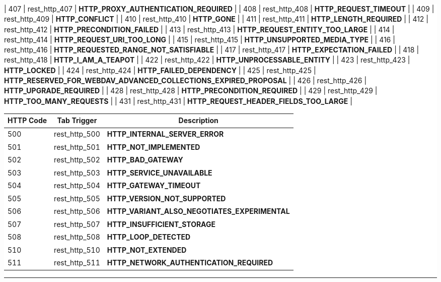 | 407 | rest_http_407 | **HTTP_PROXY_AUTHENTICATION_REQUIRED** |
| 408 | rest_http_408 | **HTTP_REQUEST_TIMEOUT** |
| 409 | rest_http_409 | **HTTP_CONFLICT** |
| 410 | rest_http_410 | **HTTP_GONE** |
| 411 | rest_http_411 | **HTTP_LENGTH_REQUIRED** |
| 412 | rest_http_412 | **HTTP_PRECONDITION_FAILED** |
| 413 | rest_http_413 | **HTTP_REQUEST_ENTITY_TOO_LARGE** |
| 414 | rest_http_414 | **HTTP_REQUEST_URI_TOO_LONG** |
| 415 | rest_http_415 | **HTTP_UNSUPPORTED_MEDIA_TYPE** |
| 416 | rest_http_416 | **HTTP_REQUESTED_RANGE_NOT_SATISFIABLE** |
| 417 | rest_http_417 | **HTTP_EXPECTATION_FAILED** |
| 418 | rest_http_418 | **HTTP_I_AM_A_TEAPOT** |
| 422 | rest_http_422 | **HTTP_UNPROCESSABLE_ENTITY** |
| 423 | rest_http_423 | **HTTP_LOCKED** |
| 424 | rest_http_424 | **HTTP_FAILED_DEPENDENCY** |
| 425 | rest_http_425 | **HTTP_RESERVED_FOR_WEBDAV_ADVANCED_COLLECTIONS_EXPIRED_PROPOSAL** |
| 426 | rest_http_426 | **HTTP_UPGRADE_REQUIRED** |
| 428 | rest_http_428 | **HTTP_PRECONDITION_REQUIRED** |
| 429 | rest_http_429 | **HTTP_TOO_MANY_REQUESTS** |
| 431 | rest_http_431 | **HTTP_REQUEST_HEADER_FIELDS_TOO_LARGE** |

| HTTP Code | Tab Trigger | Description |
|-----------|-------------|-------------|
| 500 | rest_http_500 | **HTTP_INTERNAL_SERVER_ERROR** |
| 501 | rest_http_501 | **HTTP_NOT_IMPLEMENTED** |
| 502 | rest_http_502 | **HTTP_BAD_GATEWAY** |
| 503 | rest_http_503 | **HTTP_SERVICE_UNAVAILABLE** |
| 504 | rest_http_504 | **HTTP_GATEWAY_TIMEOUT** |
| 505 | rest_http_505 | **HTTP_VERSION_NOT_SUPPORTED** |
| 506 | rest_http_506 | **HTTP_VARIANT_ALSO_NEGOTIATES_EXPERIMENTAL** |
| 507 | rest_http_507 | **HTTP_INSUFFICIENT_STORAGE** |
| 508 | rest_http_508 | **HTTP_LOOP_DETECTED** |
| 510 | rest_http_510 | **HTTP_NOT_EXTENDED** |
| 511 | rest_http_511 | **HTTP_NETWORK_AUTHENTICATION_REQUIRED** |

---